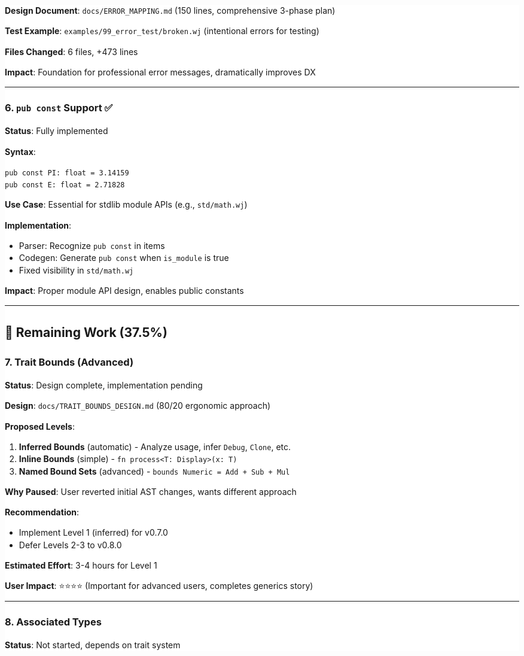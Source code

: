 **Design Document**: `docs/ERROR_MAPPING.md` (150 lines, comprehensive 3-phase plan)

**Test Example**: `examples/99_error_test/broken.wj` (intentional errors for testing)

**Files Changed**: 6 files, +473 lines

**Impact**: Foundation for professional error messages, dramatically improves DX

---

### 6. `pub const` Support ✅
**Status**: Fully implemented

**Syntax**:
```windjammer
pub const PI: float = 3.14159
pub const E: float = 2.71828
```

**Use Case**: Essential for stdlib module APIs (e.g., `std/math.wj`)

**Implementation**:
- Parser: Recognize `pub const` in items
- Codegen: Generate `pub const` when `is_module` is true
- Fixed visibility in `std/math.wj`

**Impact**: Proper module API design, enables public constants

---

## 🚧 Remaining Work (37.5%)

### 7. Trait Bounds (Advanced)
**Status**: Design complete, implementation pending

**Design**: `docs/TRAIT_BOUNDS_DESIGN.md` (80/20 ergonomic approach)

**Proposed Levels**:
1. **Inferred Bounds** (automatic) - Analyze usage, infer `Debug`, `Clone`, etc.
2. **Inline Bounds** (simple) - `fn process<T: Display>(x: T)`
3. **Named Bound Sets** (advanced) - `bounds Numeric = Add + Sub + Mul`

**Why Paused**: User reverted initial AST changes, wants different approach

**Recommendation**: 
- Implement Level 1 (inferred) for v0.7.0
- Defer Levels 2-3 to v0.8.0

**Estimated Effort**: 3-4 hours for Level 1

**User Impact**: ⭐⭐⭐⭐ (Important for advanced users, completes generics story)

---

### 8. Associated Types
**Status**: Not started, depends on trait system
